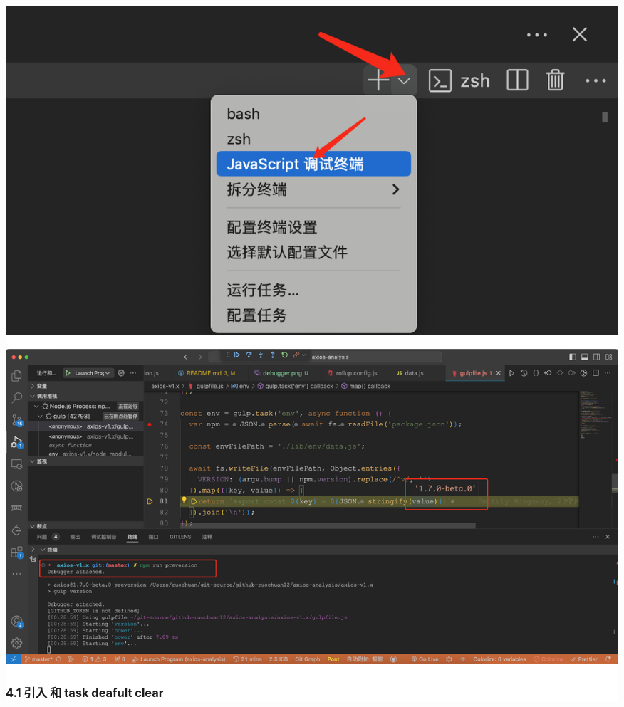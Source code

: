 ![debugger js](./images/debugger-js.png)

![debugger cmd](./images/debugger-cmd.png)

### 4.1 引入 和 task deafult clear
